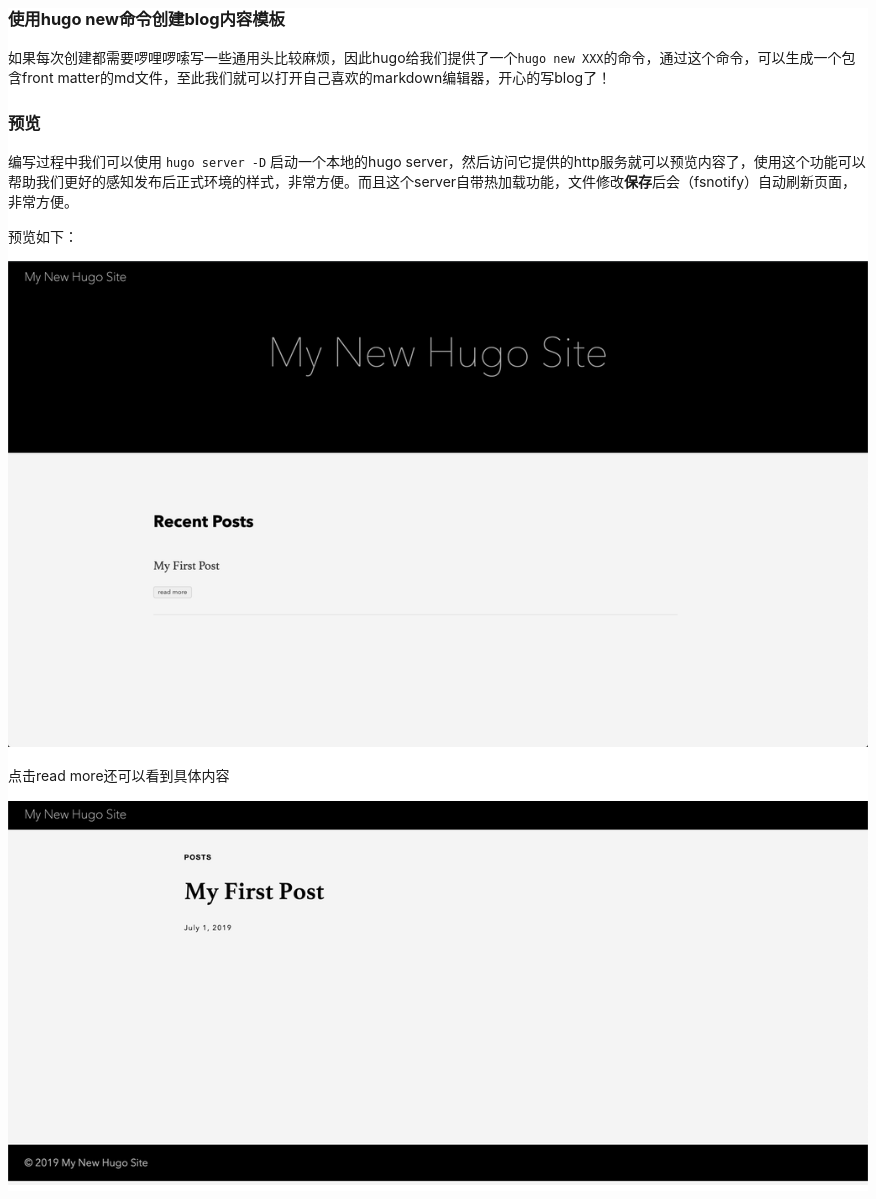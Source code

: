 ### 使用hugo new命令创建blog内容模板
如果每次创建都需要啰哩啰嗦写一些通用头比较麻烦，因此hugo给我们提供了一个`hugo new XXX`的命令，通过这个命令，可以生成一个包含front matter的md文件，至此我们就可以打开自己喜欢的markdown编辑器，开心的写blog了！

### 预览
编写过程中我们可以使用 `hugo server -D` 启动一个本地的hugo server，然后访问它提供的http服务就可以预览内容了，使用这个功能可以帮助我们更好的感知发布后正式环境的样式，非常方便。而且这个server自带热加载功能，文件修改**保存**后会（fsnotify）自动刷新页面，非常方便。

预览如下：

![hugo preview](/assets/blog-with-hugo/hugo_preview.png)

点击read more还可以看到具体内容

![hugo preview](/assets/blog-with-hugo/hugo_preview_2.png)
